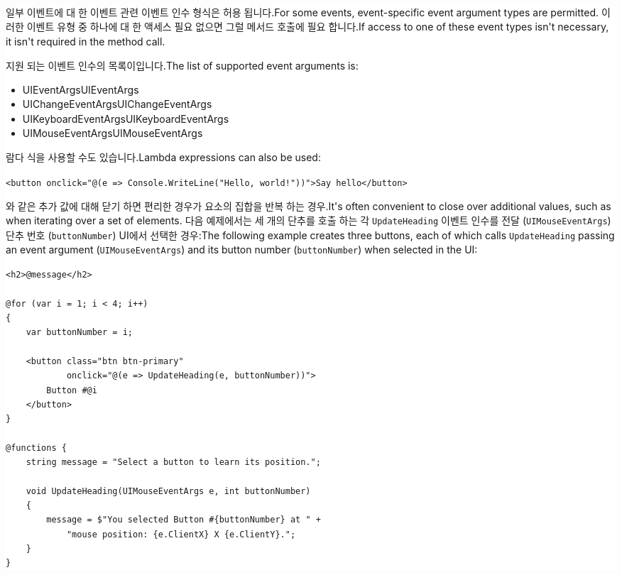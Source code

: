 <span data-ttu-id="a26d0-181">일부 이벤트에 대 한 이벤트 관련 이벤트 인수 형식은 허용 됩니다.</span><span class="sxs-lookup"><span data-stu-id="a26d0-181">For some events, event-specific event argument types are permitted.</span></span> <span data-ttu-id="a26d0-182">이러한 이벤트 유형 중 하나에 대 한 액세스 필요 없으면 그럴 메서드 호출에 필요 합니다.</span><span class="sxs-lookup"><span data-stu-id="a26d0-182">If access to one of these event types isn't necessary, it isn't required in the method call.</span></span>

<span data-ttu-id="a26d0-183">지원 되는 이벤트 인수의 목록이입니다.</span><span class="sxs-lookup"><span data-stu-id="a26d0-183">The list of supported event arguments is:</span></span>

* <span data-ttu-id="a26d0-184">UIEventArgs</span><span class="sxs-lookup"><span data-stu-id="a26d0-184">UIEventArgs</span></span>
* <span data-ttu-id="a26d0-185">UIChangeEventArgs</span><span class="sxs-lookup"><span data-stu-id="a26d0-185">UIChangeEventArgs</span></span>
* <span data-ttu-id="a26d0-186">UIKeyboardEventArgs</span><span class="sxs-lookup"><span data-stu-id="a26d0-186">UIKeyboardEventArgs</span></span>
* <span data-ttu-id="a26d0-187">UIMouseEventArgs</span><span class="sxs-lookup"><span data-stu-id="a26d0-187">UIMouseEventArgs</span></span>

<span data-ttu-id="a26d0-188">람다 식을 사용할 수도 있습니다.</span><span class="sxs-lookup"><span data-stu-id="a26d0-188">Lambda expressions can also be used:</span></span>

```cshtml
<button onclick="@(e => Console.WriteLine("Hello, world!"))">Say hello</button>
```

<span data-ttu-id="a26d0-189">와 같은 추가 값에 대해 닫기 하면 편리한 경우가 요소의 집합을 반복 하는 경우.</span><span class="sxs-lookup"><span data-stu-id="a26d0-189">It's often convenient to close over additional values, such as when iterating over a set of elements.</span></span> <span data-ttu-id="a26d0-190">다음 예제에서는 세 개의 단추를 호출 하는 각 `UpdateHeading` 이벤트 인수를 전달 (`UIMouseEventArgs`) 단추 번호 (`buttonNumber`) UI에서 선택한 경우:</span><span class="sxs-lookup"><span data-stu-id="a26d0-190">The following example creates three buttons, each of which calls `UpdateHeading` passing an event argument (`UIMouseEventArgs`) and its button number (`buttonNumber`) when selected in the UI:</span></span>

```cshtml
<h2>@message</h2>

@for (var i = 1; i < 4; i++)
{
    var buttonNumber = i;

    <button class="btn btn-primary" 
            onclick="@(e => UpdateHeading(e, buttonNumber))">
        Button #@i
    </button>
}

@functions {
    string message = "Select a button to learn its position.";

    void UpdateHeading(UIMouseEventArgs e, int buttonNumber)
    {
        message = $"You selected Button #{buttonNumber} at " +
            "mouse position: {e.ClientX} X {e.ClientY}.";
    }
}
```

